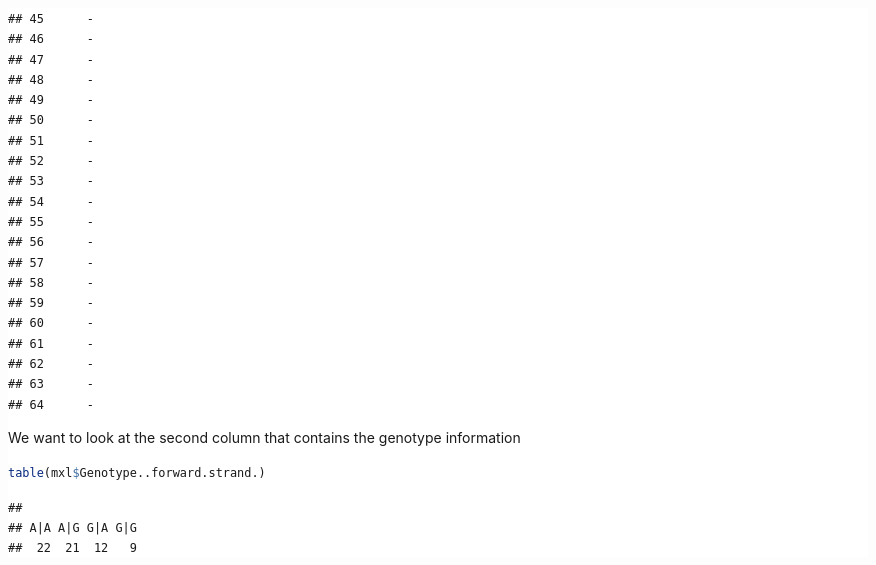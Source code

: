     ## 45      -
    ## 46      -
    ## 47      -
    ## 48      -
    ## 49      -
    ## 50      -
    ## 51      -
    ## 52      -
    ## 53      -
    ## 54      -
    ## 55      -
    ## 56      -
    ## 57      -
    ## 58      -
    ## 59      -
    ## 60      -
    ## 61      -
    ## 62      -
    ## 63      -
    ## 64      -

We want to look at the second column that contains the genotype information

``` r
table(mxl$Genotype..forward.strand.)
```

    ## 
    ## A|A A|G G|A G|G 
    ##  22  21  12   9
